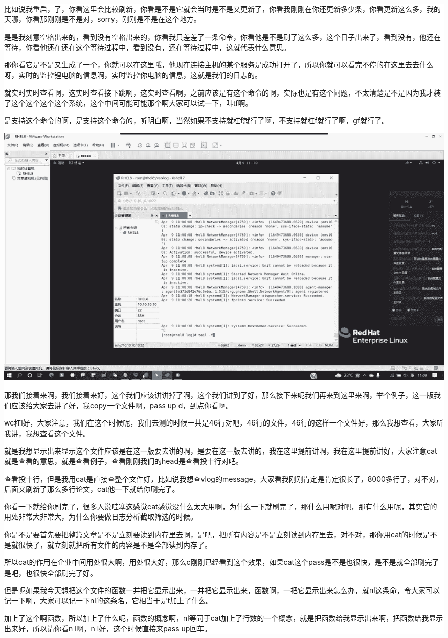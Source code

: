 
比如说我重启，了，你看这里会比较刷新，你看是不是它就会当时是不是又更新了，你看我刚刚在你还更新多少条，你看更新这么多，我的天哪，你看那刚刚是不是对，sorry，刚刚是不是在这个地方。

是是我刻意空格出来的，看到没有空格出来的，你看我只差差了一条命令，你看他是不是刷了这么多，这个日子出来了，看到没有，他还在等待，你看他还在还在这个等待过程中，看到没有，还在等待过程中，这就代表什么意思。

那你看它是不是又生成了一个，你就可以在这里哦，他现在连接主机的某个服务是成功打开了，所以你就可以看完不停的在这里去去什么呀，实时的监控锂电脑的信息啊，实时监控你电脑的信息，这就是我们的日志的。

就实时实时查看啊，这实时查看接下跳啊，这实时查看啊，之前应该是有这个命令的啊，实际也是有这个问题，不太清楚是不是因为我才装了这个这个这个这个系统，这个中间可能可能那个啊大家可以试一下，叫tf啊。

是支持这个命令的啊，是支持这个命令的，听明白啊，当然如果不支持就杠f就行了啊，不支持就杠f就行了啊，gf就行了。



![](img/01cc8d217c057ccdfbbcfa8972b8af55_36.png)

那我们接着来啊，我们接着来好，这个我们应该讲讲掉了啊，这个我们讲到了好，那么接下来呢我们再来到这里来啊，举个例子，这一版我们应该给大家去讲了好，我copy一个文件啊，pass up d，到点你看啊。

wc杠l好，大家注意，我们在这个时候呢，我们去测的时候一共是46行对吧，46行的文件，46行的这样一个文件好，那么我想查看，大家听我讲，我想查看这个文件。

就是我想显示出来显示这个文件应该是在这一版要去讲的啊，是要在这一版去讲的，我在这里提前讲啊，我在这里提前讲好，大家注意cat就是查看的意思，就是查看例子，查看刚刚我们的head是查看投十行对吧。

查看投十行，但是我用cat是直接查整个文件好，比如说我想查vlog的message，大家看我刚刚肯定是肯定很长了，8000多行了，对不对，后面又刷新了那么多行论文，cat他一下就给你刷完了。

你看一下就给你刷完了，很多人说哇塞这感觉cat感觉没什么太大用啊，为什么一下就刷完了，那什么用呢对吧，那有什么用呢，其实它的用处非常大非常大，为什么你要做日志分析截取筛选的时候。

你是不是要首先要把整篇文章是不是立刻要读到内存里去啊，是吧，把所有内容是不是立刻读到内存里去，对不对，那你用cat的时候是不是就很快了，就立刻就把所有文件的内容是不是全部读到内存了。

所以cat的作用在企业中间用处很大啊，用处很大好，那么c刚刚已经看到这个效果，如果cat这个pass是不是也很快，是不是就全部刷完了是吧，也很快全部刷完了好。

但是呢如果我今天想把这个文件的函数一并把它显示出来，一并把它显示出来，函数啊，一把它显示出来怎么办，就nl这条命，令大家可以记一下啊，大家可以记一下nl的这条名，它相当于是t加上了什么。

加上了这个啊函数，所以加上了什么呢，函数的概念啊，nl等同于cat加上了行数的一个概念，就是把函数给我显示出来啊，把函数给我显示出来好，所以请你看n l啊，n l好，这个时候直接来pass up回车。
